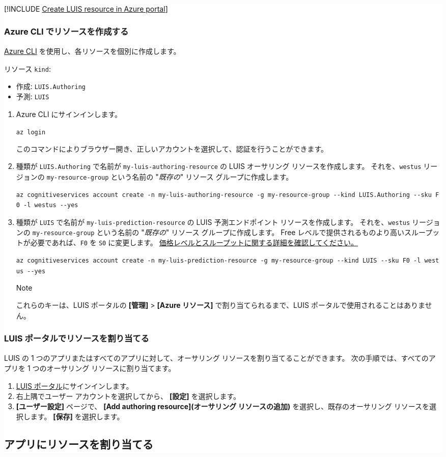 
<a name="create-azure-resources"></a>
<a name="create-resources-in-the-azure-portal"></a>

[!INCLUDE [Create LUIS resource in Azure portal](includes/create-luis-resource.md)]

### <a name="create-resources-in-the-azure-cli"></a>Azure CLI でリソースを作成する

[Azure CLI](/cli/azure/install-azure-cli?view=azure-cli-latest) を使用し、各リソースを個別に作成します。

リソース `kind`:

* 作成: `LUIS.Authoring`
* 予測: `LUIS`

1. Azure CLI にサインインします。

    ```azurecli
    az login
    ```

    このコマンドによりブラウザー開き、正しいアカウントを選択して、認証を行うことができます。

1. 種類が `LUIS.Authoring` で名前が `my-luis-authoring-resource` の LUIS オーサリング リソースを作成します。 それを、`westus` リージョンの `my-resource-group` という名前の "_既存の_" リソース グループに作成します。

    ```azurecli
    az cognitiveservices account create -n my-luis-authoring-resource -g my-resource-group --kind LUIS.Authoring --sku F0 -l westus --yes
    ```

1. 種類が `LUIS` で名前が `my-luis-prediction-resource` の LUIS 予測エンドポイント リソースを作成します。 それを、`westus` リージョンの `my-resource-group` という名前の "_既存の_" リソース グループに作成します。 Free レベルで提供されるものより高いスループットが必要であれば、`F0` を `S0` に変更します。 [価格レベルとスループットに関する詳細を確認してください。](luis-limits.md#key-limits)

    ```azurecli
    az cognitiveservices account create -n my-luis-prediction-resource -g my-resource-group --kind LUIS --sku F0 -l westus --yes
    ```

    > [!Note]
    > これらのキーは、LUIS ポータルの **[管理]**  >  **[Azure リソース]** で割り当てられるまで、LUIS ポータルで使用されることはありません。

<a name="assign-an-authoring-resource-in-the-luis-portal-for-all-apps"></a>

### <a name="assign-resources-in-the-luis-portal"></a>LUIS ポータルでリソースを割り当てる

LUIS の 1 つのアプリまたはすべてのアプリに対して、オーサリング リソースを割り当てることができます。 次の手順では、すべてのアプリを 1 つのオーサリング リソースに割り当てます。

1. [LUIS ポータル](https://www.luis.ai)にサインインします。
1. 右上隅でユーザー アカウントを選択してから、 **[設定]** を選択します。
1. **[ユーザー設定]** ページで、 **[Add authoring resource]\(オーサリング リソースの追加\)** を選択し、既存のオーサリング リソースを選択します。 **[保存]** を選択します。

## <a name="assign-a-resource-to-an-app"></a>アプリにリソースを割り当てる
